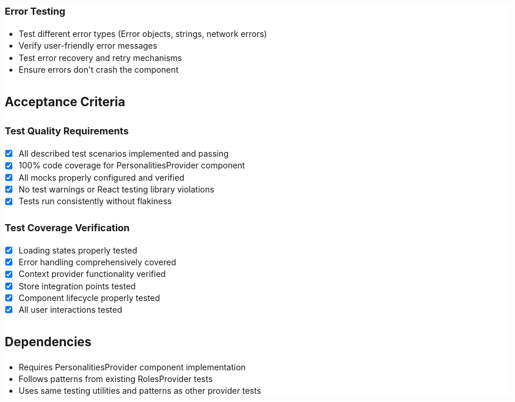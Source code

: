 ### Error Testing

- Test different error types (Error objects, strings, network errors)
- Verify user-friendly error messages
- Test error recovery and retry mechanisms
- Ensure errors don't crash the component

## Acceptance Criteria

### Test Quality Requirements

- [x] All described test scenarios implemented and passing
- [x] 100% code coverage for PersonalitiesProvider component
- [x] All mocks properly configured and verified
- [x] No test warnings or React testing library violations
- [x] Tests run consistently without flakiness

### Test Coverage Verification

- [x] Loading states properly tested
- [x] Error handling comprehensively covered
- [x] Context provider functionality verified
- [x] Store integration points tested
- [x] Component lifecycle properly tested
- [x] All user interactions tested

## Dependencies

- Requires PersonalitiesProvider component implementation
- Follows patterns from existing RolesProvider tests
- Uses same testing utilities and patterns as other provider tests
